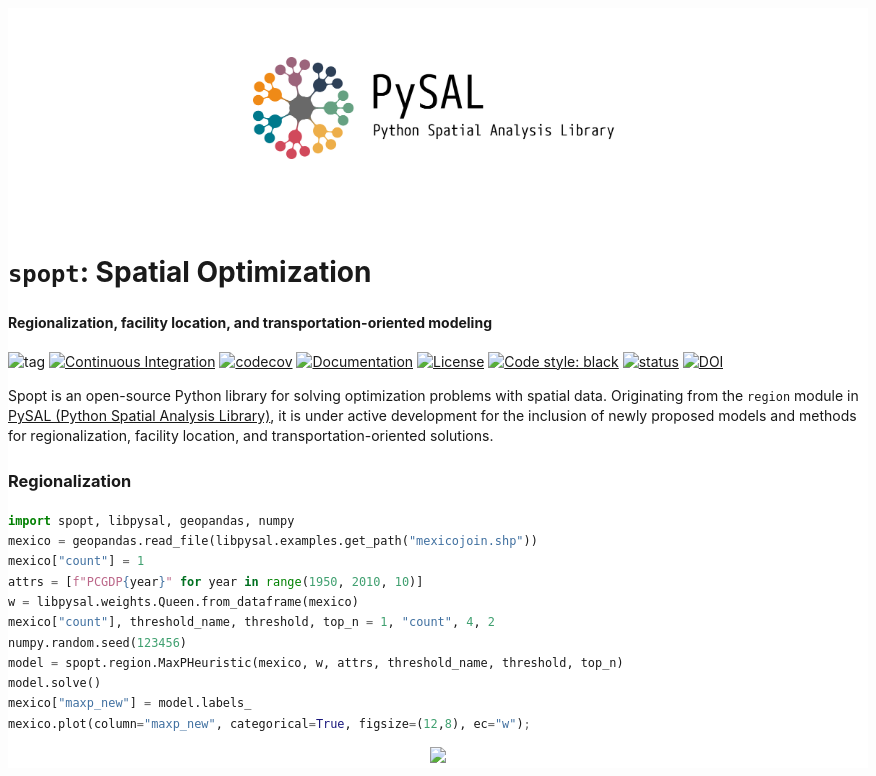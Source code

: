 
<p align="center">
<img src="docs/_static/images/pysal_banner.svg" width="370" height="200" />
</p>

# `spopt`: Spatial Optimization

#### Regionalization, facility location, and transportation-oriented modeling

![tag](https://img.shields.io/github/v/release/pysal/spopt?include_prereleases&sort=semver)
[![Continuous Integration](https://github.com/pysal/spopt/actions/workflows/testing.yml/badge.svg)](https://github.com/pysal/spopt/actions/workflows/testing.yml)
[![codecov](https://codecov.io/gh/pysal/spopt/branch/main/graph/badge.svg)](https://codecov.io/gh/pysal/spopt)
[![Documentation](https://img.shields.io/static/v1.svg?label=docs&message=current&color=9cf)](http://pysal.org/spopt/)
[![License](https://img.shields.io/badge/License-BSD%203--Clause-blue.svg)](https://opensource.org/licenses/BSD-3-Clause)
[![Code style: black](https://img.shields.io/badge/code%20style-black-000000.svg)](https://github.com/psf/black)
[![status](https://joss.theoj.org/papers/1413cf2c0cf3c561386949f2e1208563/status.svg)](https://joss.theoj.org/papers/1413cf2c0cf3c561386949f2e1208563)
[![DOI](https://zenodo.org/badge/DOI/10.5281/zenodo.4444156.svg)](https://doi.org/10.5281/zenodo.4444156)

Spopt is an open-source Python library for solving optimization problems with spatial data. Originating from the `region` module in [PySAL (Python Spatial Analysis Library)](http://pysal.org), it is under active development for the inclusion of newly proposed models and methods for regionalization, facility location, and transportation-oriented solutions. 

### Regionalization

```python
import spopt, libpysal, geopandas, numpy
mexico = geopandas.read_file(libpysal.examples.get_path("mexicojoin.shp"))
mexico["count"] = 1
attrs = [f"PCGDP{year}" for year in range(1950, 2010, 10)]
w = libpysal.weights.Queen.from_dataframe(mexico)
mexico["count"], threshold_name, threshold, top_n = 1, "count", 4, 2
numpy.random.seed(123456)
model = spopt.region.MaxPHeuristic(mexico, w, attrs, threshold_name, threshold, top_n)
model.solve()
mexico["maxp_new"] = model.labels_
mexico.plot(column="maxp_new", categorical=True, figsize=(12,8), ec="w");
```
<p align="center">
<img src="docs/_static/images/maxp.svg" height="350" />
</p>
